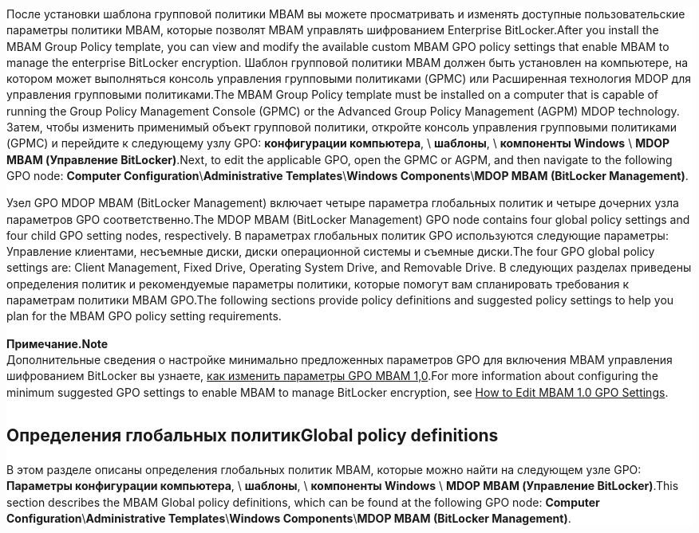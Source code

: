 

<span data-ttu-id="30ea9-110">После установки шаблона групповой политики MBAM вы можете просматривать и изменять доступные пользовательские параметры политики MBAM, которые позволят MBAM управлять шифрованием Enterprise BitLocker.</span><span class="sxs-lookup"><span data-stu-id="30ea9-110">After you install the MBAM Group Policy template, you can view and modify the available custom MBAM GPO policy settings that enable MBAM to manage the enterprise BitLocker encryption.</span></span> <span data-ttu-id="30ea9-111">Шаблон групповой политики MBAM должен быть установлен на компьютере, на котором может выполняться консоль управления групповыми политиками (GPMC) или Расширенная технология MDOP для управления групповыми политиками.</span><span class="sxs-lookup"><span data-stu-id="30ea9-111">The MBAM Group Policy template must be installed on a computer that is capable of running the Group Policy Management Console (GPMC) or the Advanced Group Policy Management (AGPM) MDOP technology.</span></span> <span data-ttu-id="30ea9-112">Затем, чтобы изменить применимый объект групповой политики, откройте консоль управления групповыми политиками (GPMC) и перейдите к следующему узлу GPO: **конфигурации компьютера**, \\ **шаблоны**, \\ **компоненты Windows** \\ **MDOP MBAM (Управление BitLocker)**.</span><span class="sxs-lookup"><span data-stu-id="30ea9-112">Next, to edit the applicable GPO, open the GPMC or AGPM, and then navigate to the following GPO node: **Computer Configuration**\\**Administrative Templates**\\**Windows Components**\\**MDOP MBAM (BitLocker Management)**.</span></span>

<span data-ttu-id="30ea9-113">Узел GPO MDOP MBAM (BitLocker Management) включает четыре параметра глобальных политик и четыре дочерних узла параметров GPO соответственно.</span><span class="sxs-lookup"><span data-stu-id="30ea9-113">The MDOP MBAM (BitLocker Management) GPO node contains four global policy settings and four child GPO setting nodes, respectively.</span></span> <span data-ttu-id="30ea9-114">В параметрах глобальных политик GPO используются следующие параметры: Управление клиентами, несъемные диски, диски операционной системы и съемные диски.</span><span class="sxs-lookup"><span data-stu-id="30ea9-114">The four GPO global policy settings are: Client Management, Fixed Drive, Operating System Drive, and Removable Drive.</span></span> <span data-ttu-id="30ea9-115">В следующих разделах приведены определения политик и рекомендуемые параметры политики, которые помогут вам спланировать требования к параметрам политики MBAM GPO.</span><span class="sxs-lookup"><span data-stu-id="30ea9-115">The following sections provide policy definitions and suggested policy settings to help you plan for the MBAM GPO policy setting requirements.</span></span>

**<span data-ttu-id="30ea9-116">Примечание.</span><span class="sxs-lookup"><span data-stu-id="30ea9-116">Note</span></span>**  
<span data-ttu-id="30ea9-117">Дополнительные сведения о настройке минимально предложенных параметров GPO для включения MBAM управления шифрованием BitLocker вы узнаете, [как изменить параметры GPO MBAM 1,0](how-to-edit-mbam-10-gpo-settings.md).</span><span class="sxs-lookup"><span data-stu-id="30ea9-117">For more information about configuring the minimum suggested GPO settings to enable MBAM to manage BitLocker encryption, see [How to Edit MBAM 1.0 GPO Settings](how-to-edit-mbam-10-gpo-settings.md).</span></span>



## <span data-ttu-id="30ea9-118">Определения глобальных политик</span><span class="sxs-lookup"><span data-stu-id="30ea9-118">Global policy definitions</span></span>


<span data-ttu-id="30ea9-119">В этом разделе описаны определения глобальных политик MBAM, которые можно найти на следующем узле GPO: **Параметры конфигурации компьютера**, \\ **шаблоны**, \\ **компоненты Windows** \\ **MDOP MBAM (Управление BitLocker)**.</span><span class="sxs-lookup"><span data-stu-id="30ea9-119">This section describes the MBAM Global policy definitions, which can be found at the following GPO node: **Computer Configuration**\\**Administrative Templates**\\**Windows Components**\\**MDOP MBAM (BitLocker Management)**.</span></span>
